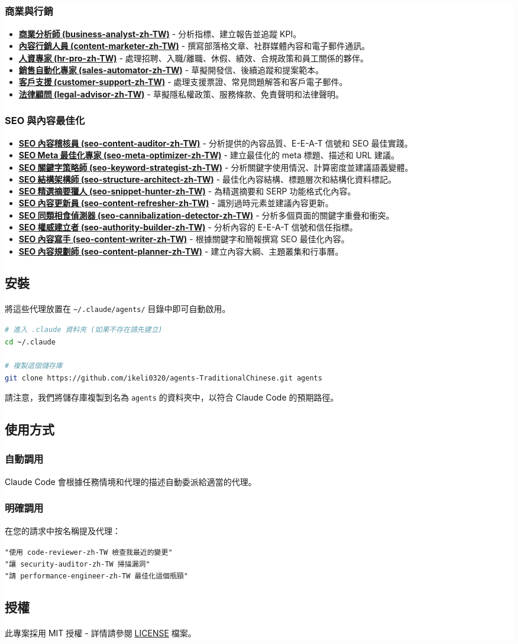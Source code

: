 ### 商業與行銷
- **[商業分析師 (business-analyst-zh-TW)](business-analyst-zh-TW.md)** - 分析指標、建立報告並追蹤 KPI。
- **[內容行銷人員 (content-marketer-zh-TW)](content-marketer-zh-TW.md)** - 撰寫部落格文章、社群媒體內容和電子郵件通訊。
- **[人資專家 (hr-pro-zh-TW)](hr-pro-zh-TW.md)** - 處理招聘、入職/離職、休假、績效、合規政策和員工關係的夥伴。
- **[銷售自動化專家 (sales-automator-zh-TW)](sales-automator-zh-TW.md)** - 草擬開發信、後續追蹤和提案範本。
- **[客戶支援 (customer-support-zh-TW)](customer-support-zh-TW.md)** - 處理支援票證、常見問題解答和客戶電子郵件。
- **[法律顧問 (legal-advisor-zh-TW)](legal-advisor-zh-TW.md)** - 草擬隱私權政策、服務條款、免責聲明和法律聲明。

### SEO 與內容最佳化
- **[SEO 內容稽核員 (seo-content-auditor-zh-TW)](seo-content-auditor-zh-TW.md)** - 分析提供的內容品質、E-E-A-T 信號和 SEO 最佳實踐。
- **[SEO Meta 最佳化專家 (seo-meta-optimizer-zh-TW)](seo-meta-optimizer-zh-TW.md)** - 建立最佳化的 meta 標題、描述和 URL 建議。
- **[SEO 關鍵字策略師 (seo-keyword-strategist-zh-TW)](seo-keyword-strategist-zh-TW.md)** - 分析關鍵字使用情況、計算密度並建議語義變體。
- **[SEO 結構架構師 (seo-structure-architect-zh-TW)](seo-structure-architect-zh-TW.md)** - 最佳化內容結構、標題層次和結構化資料標記。
- **[SEO 精選摘要獵人 (seo-snippet-hunter-zh-TW)](seo-snippet-hunter-zh-TW.md)** - 為精選摘要和 SERP 功能格式化內容。
- **[SEO 內容更新員 (seo-content-refresher-zh-TW)](seo-content-refresher-zh-TW.md)** - 識別過時元素並建議內容更新。
- **[SEO 同類相食偵測器 (seo-cannibalization-detector-zh-TW)](seo-cannibalization-detector-zh-TW.md)** - 分析多個頁面的關鍵字重疊和衝突。
- **[SEO 權威建立者 (seo-authority-builder-zh-TW)](seo-authority-builder-zh-TW.md)** - 分析內容的 E-E-A-T 信號和信任指標。
- **[SEO 內容寫手 (seo-content-writer-zh-TW)](seo-content-writer-zh-TW.md)** - 根據關鍵字和簡報撰寫 SEO 最佳化內容。
- **[SEO 內容規劃師 (seo-content-planner-zh-TW)](seo-content-planner-zh-TW.md)** - 建立內容大綱、主題叢集和行事曆。

## 安裝

將這些代理放置在 `~/.claude/agents/` 目錄中即可自動啟用。

```bash
# 進入 .claude 資料夾 (如果不存在請先建立)
cd ~/.claude

# 複製這個儲存庫
git clone https://github.com/ikeli0320/agents-TraditionalChinese.git agents
```
請注意，我們將儲存庫複製到名為 `agents` 的資料夾中，以符合 Claude Code 的預期路徑。

## 使用方式

### 自動調用
Claude Code 會根據任務情境和代理的描述自動委派給適當的代理。

### 明確調用
在您的請求中按名稱提及代理：
```
"使用 code-reviewer-zh-TW 檢查我最近的變更"
"讓 security-auditor-zh-TW 掃描漏洞"
"請 performance-engineer-zh-TW 最佳化這個瓶頸"
```

## 授權

此專案採用 MIT 授權 - 詳情請參閱 [LICENSE](LICENSE) 檔案。
